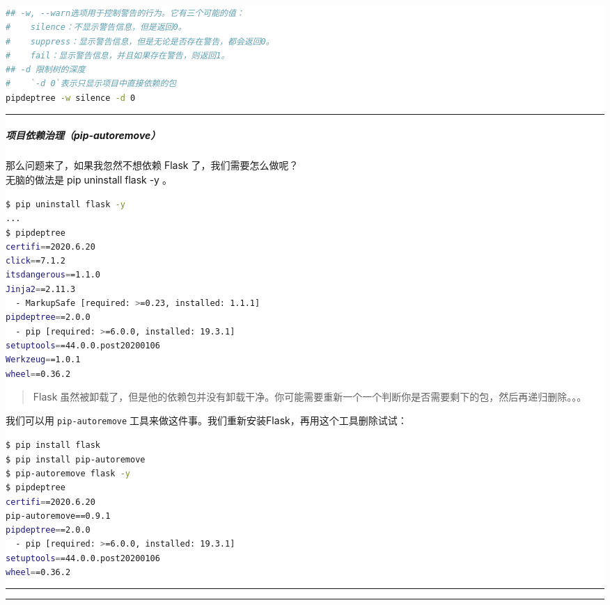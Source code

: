 ```bash
## -w, --warn选项用于控制警告的行为。它有三个可能的值：
#    silence：不显示警告信息，但是返回0。
#    suppress：显示警告信息，但是无论是否存在警告，都会返回0。
#    fail：显示警告信息，并且如果存在警告，则返回1。
## -d 限制树的深度
#    `-d 0`表示只显示项目中直接依赖的包
pipdeptree -w silence -d 0

```

- - - - - -

##### 项目依赖治理（pip-autoremove）

那么问题来了，如果我忽然不想依赖 Flask 了，我们需要怎么做呢？  
无脑的做法是 pip uninstall flask -y 。

```bash
$ pip uninstall flask -y
...
$ pipdeptree
certifi==2020.6.20
click==7.1.2
itsdangerous==1.1.0
Jinja2==2.11.3
  - MarkupSafe [required: >=0.23, installed: 1.1.1]
pipdeptree==2.0.0
  - pip [required: >=6.0.0, installed: 19.3.1]
setuptools==44.0.0.post20200106
Werkzeug==1.0.1
wheel==0.36.2

```

> Flask 虽然被卸载了，但是他的依赖包并没有卸载干净。你可能需要重新一个一个判断你是否需要剩下的包，然后再递归删除。。。

我们可以用 `pip-autoremove` 工具来做这件事。我们重新安装Flask，再用这个工具删除试试：

```bash
$ pip install flask
$ pip install pip-autoremove
$ pip-autoremove flask -y
$ pipdeptree
certifi==2020.6.20
pip-autoremove==0.9.1
pipdeptree==2.0.0
  - pip [required: >=6.0.0, installed: 19.3.1]
setuptools==44.0.0.post20200106
wheel==0.36.2

```

- - - - - -

- - - - - -
